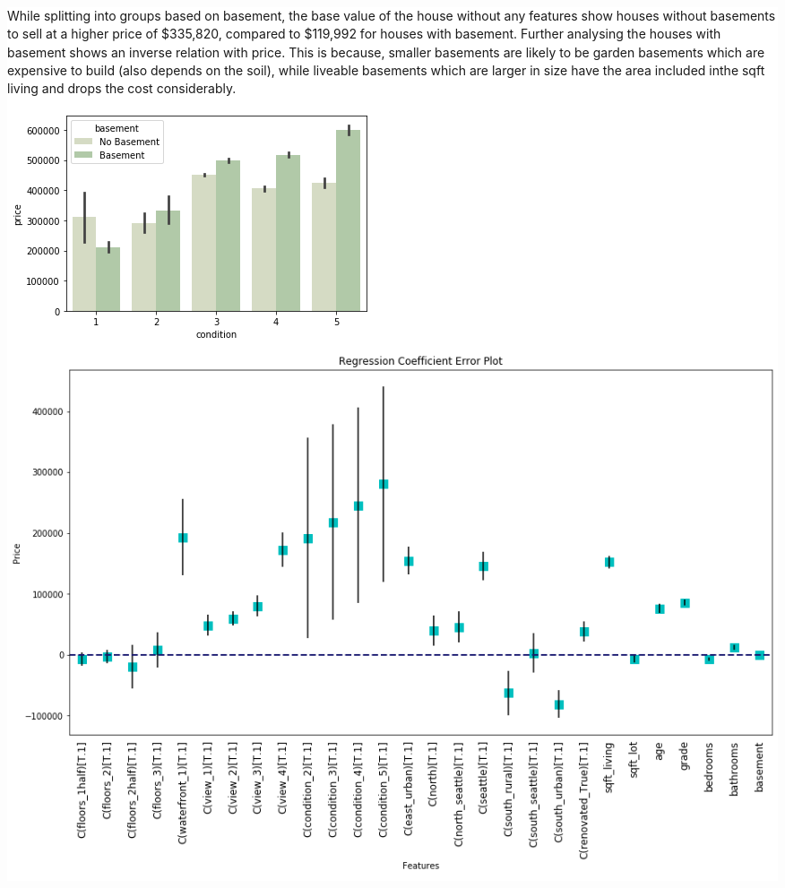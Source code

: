 While splitting into groups based on basement, the base value of the house without any features show houses without basements to sell at a higher price of $335,820, compared to $119,992 for houses with basement. Further analysing the houses with basement shows an inverse relation with price. This is because, smaller basements are likely to be garden basements which are expensive to build (also depends on the soil), while liveable basements which are larger in size have the area included inthe sqft living and drops the cost considerably.

<img src='https://raw.githubusercontent.com/NehaP92/dsc-mod-2-project-online-pt-041320/master/condition_grp1.png'>

<img src='https://raw.githubusercontent.com/NehaP92/dsc-mod-2-project-online-pt-041320/master/basement_err.png'>
